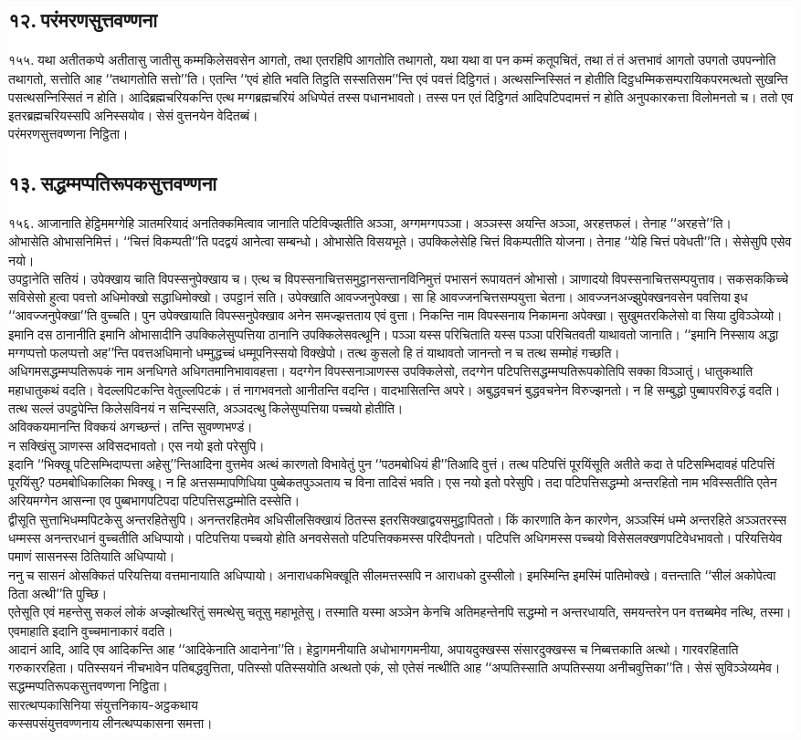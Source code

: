 
## १२. परंमरणसुत्तवण्णना

१५५. यथा अतीतकप्पे अतीतासु जातीसु कम्मकिलेसवसेन आगतो, तथा एतरहिपि आगतोति तथागतो, यथा यथा वा पन कम्मं कतूपचितं, तथा तं तं अत्तभावं आगतो उपगतो उपपन्‍नोति तथागतो, सत्तोति आह ‘‘तथागतोति सत्तो’’ति। एतन्ति ‘‘एवं होति भवति तिट्ठति सस्सतिसम’’न्ति एवं पवत्तं दिट्ठिगतं। अत्थसन्‍निस्सितं न होतीति दिट्ठधम्मिकसम्परायिकपरमत्थतो सुखन्ति पसत्थसन्‍निस्सितं न होति। आदिब्रह्मचरियकन्ति एत्थ मग्गब्रह्मचरियं अधिप्पेतं तस्स पधानभावतो। तस्स पन एतं दिट्ठिगतं आदिपटिपदामत्तं न होति अनुपकारकत्ता विलोमनतो च। ततो एव इतरब्रह्मचरियस्सपि अनिस्सयोव। सेसं वुत्तनयेन वेदितब्बं।  
परंमरणसुत्तवण्णना निट्ठिता।  


## १३. सद्धम्मप्पतिरूपकसुत्तवण्णना

१५६. आजानाति हेट्ठिममग्गेहि ञातमरियादं अनतिक्‍कमित्वाव जानाति पटिविज्झतीति अञ्‍ञा, अग्गमग्गपञ्‍ञा। अञ्‍ञस्स अयन्ति अञ्‍ञा, अरहत्तफलं। तेनाह ‘‘अरहत्ते’’ति।  
ओभासेति ओभासनिमित्तं। ‘‘चित्तं विकम्पती’’ति पदद्वयं आनेत्वा सम्बन्धो। ओभासेति विसयभूते। उपक्‍किलेसेहि चित्तं विकम्पतीति योजना। तेनाह ‘‘येहि चित्तं पवेधती’’ति। सेसेसुपि एसेव नयो।  
उपट्ठानेति सतियं। उपेक्खाय चाति विपस्सनुपेक्खाय च। एत्थ च विपस्सनाचित्तसमुट्ठानसन्तानविनिमुत्तं पभासनं रूपायतनं ओभासो। ञाणादयो विपस्सनाचित्तसम्पयुत्ताव। सकसककिच्‍चे सविसेसो हुत्वा पवत्तो अधिमोक्खो सद्धाधिमोक्खो। उपट्ठानं सति। उपेक्खाति आवज्‍जनुपेक्खा। सा हि आवज्‍जनचित्तसम्पयुत्ता चेतना। आवज्‍जनअज्झुपेक्खनवसेन पवत्तिया इध ‘‘आवज्‍जनुपेक्खा’’ति वुच्‍चति। पुन उपेक्खायाति विपस्सनुपेक्खाव अनेन समज्झत्तताय एवं वुत्ता। निकन्ति नाम विपस्सनाय निकामना अपेक्खा। सुखुमतरकिलेसो वा सिया दुविञ्‍ञेय्यो।  
इमानि दस ठानानीति इमानि ओभासादीनि उपक्‍किलेसुप्पत्तिया ठानानि उपक्‍किलेसवत्थूनि। पञ्‍ञा यस्स परिचिताति यस्स पञ्‍ञा परिचितवती याथावतो जानाति। ‘‘इमानि निस्साय अद्धा मग्गप्पत्तो फलप्पत्तो अह’’न्ति पवत्तअधिमानो धम्मुद्धच्‍चं धम्मूपनिस्सयो विक्खेपो। तत्थ कुसलो हि तं याथावतो जानन्तो न च तत्थ सम्मोहं गच्छति।  
अधिगमसद्धम्मप्पतिरूपकं नाम अनधिगते अधिगतमानिभावावहत्ता। यदग्गेन विपस्सनाञाणस्स उपक्‍किलेसो, तदग्गेन पटिपत्तिसद्धम्मप्पतिरूपकोतिपि सक्‍का विञ्‍ञातुं। धातुकथाति महाधातुकथं वदति। वेदल्‍लपिटकन्ति वेतुल्‍लपिटकं। तं नागभवनतो आनीतन्ति वदन्ति। वादभासितन्ति अपरे। अबुद्धवचनं बुद्धवचनेन विरुज्झनतो। न हि सम्बुद्धो पुब्बापरविरुद्धं वदति। तत्थ सल्‍लं उपट्ठपेन्ति किलेसविनयं न सन्दिस्सति, अञ्‍ञदत्थु किलेसुप्पत्तिया पच्‍चयो होतीति।  
अविक्‍कयमानन्ति विक्‍कयं अगच्छन्तं। तन्ति सुवण्णभण्डं।  
न सक्खिंसु ञाणस्स अविसदभावतो। एस नयो इतो परेसुपि।  
इदानि ‘‘भिक्खू पटिसम्भिदाप्पत्ता अहेसु’’न्तिआदिना वुत्तमेव अत्थं कारणतो विभावेतुं पुन ‘‘पठमबोधियं ही’’तिआदि वुत्तं। तत्थ पटिपत्तिं पूरयिंसूति अतीते कदा ते पटिसम्भिदावहं पटिपत्तिं पूरयिंसु? पठमबोधिकालिका भिक्खू। न हि अत्तसम्मापणिधिया पुब्बेकतपुञ्‍ञताय च विना तादिसं भवति। एस नयो इतो परेसुपि। तदा पटिपत्तिसद्धम्मो अन्तरहितो नाम भविस्सतीति एतेन अरियमग्गेन आसन्‍ना एव पुब्बभागपटिपदा पटिपत्तिसद्धम्मोति दस्सेति।  
द्वीसूति सुत्ताभिधम्मपिटकेसु अन्तरहितेसुपि। अनन्तरहितमेव अधिसीलसिक्खायं ठितस्स इतरसिक्खाद्वयसमुट्ठापिततो। किं कारणाति केन कारणेन, अञ्‍ञस्मिं धम्मे अन्तरहिते अञ्‍ञतरस्स धम्मस्स अनन्तरधानं वुच्‍चतीति अधिप्पायो। पटिपत्तिया पच्‍चयो होति अनवसेसतो पटिपत्तिक्‍कमस्स परिदीपनतो। पटिपत्ति अधिगमस्स पच्‍चयो विसेसलक्खणपटिवेधभावतो। परियत्तियेव पमाणं सासनस्स ठितियाति अधिप्पायो।  
ननु च सासनं ओसक्‍कितं परियत्तिया वत्तमानायाति अधिप्पायो। अनाराधकभिक्खूति सीलमत्तस्सपि न आराधको दुस्सीलो। इमस्मिन्ति इमस्मिं पातिमोक्खे। वत्तन्ताति ‘‘सीलं अकोपेत्वा ठिता अत्थी’’ति पुच्छि।  
एतेसूति एवं महन्तेसु सकलं लोकं अज्झोत्थरितुं समत्थेसु चतूसु महाभूतेसु। तस्माति यस्मा अञ्‍ञेन केनचि अतिमहन्तेनपि सद्धम्मो न अन्तरधायति, समयन्तरेन पन वत्तब्बमेव नत्थि, तस्मा। एवमाहाति इदानि वुच्‍चमानाकारं वदति।  
आदानं आदि, आदि एव आदिकन्ति आह ‘‘आदिकेनाति आदानेना’’ति। हेट्ठागमनीयाति अधोभागगमनीया, अपायदुक्खस्स संसारदुक्खस्स च निब्बत्तकाति अत्थो। गारवरहिताति गरुकाररहिता। पतिस्सयनं नीचभावेन पतिबद्धवुत्तिता, पतिस्सो पतिस्सयोति अत्थतो एकं, सो एतेसं नत्थीति आह ‘‘अप्पतिस्साति अप्पतिस्सया अनीचवुत्तिका’’ति। सेसं सुविञ्‍ञेय्यमेव।  
सद्धम्मप्पतिरूपकसुत्तवण्णना निट्ठिता।  
सारत्थप्पकासिनिया संयुत्तनिकाय-अट्ठकथाय  
कस्सपसंयुत्तवण्णनाय लीनत्थप्पकासना समत्ता।  